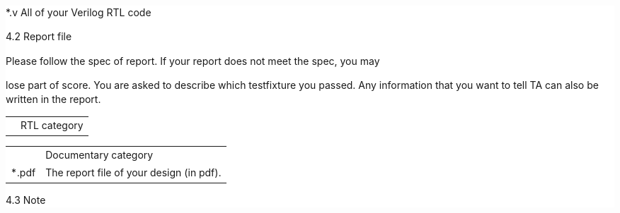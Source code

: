 *.v All of your Verilog RTL code

4.2 Report file

Please follow the spec of report. If your report does not meet the spec, you may

lose part of score. You are asked to describe which testfixture you passed. Any information that you want to tell TA can also be written in the report.

</div>
</div>
<table>
<tbody>
<tr>
<td></td>
<td>
<div class="layoutArea">
<div class="column">
RTL category

</div>
</div>
</td>
</tr>
</tbody>
</table>
<table>
<tbody>
<tr>
<td></td>
<td>
<div class="layoutArea">
<div class="column">
Documentary category

</div>
</div>
</td>
</tr>
<tr>
<td>
<div class="layoutArea">
<div class="column">
*.pdf

</div>
</div>
</td>
<td>
<div class="layoutArea">
<div class="column">
The report file of your design (in pdf).

</div>
</div>
</td>
</tr>
</tbody>
</table>
</div>
<div class="page" title="Page 7">
<div class="layoutArea">
<div class="column">
4.3 Note
